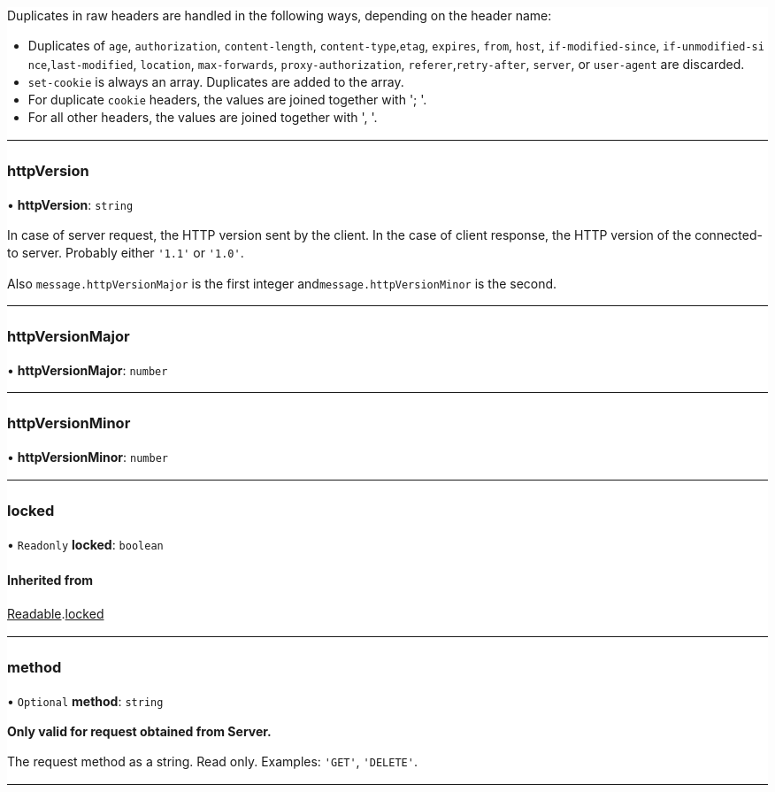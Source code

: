 Duplicates in raw headers are handled in the following ways, depending on the
header name:

* Duplicates of `age`, `authorization`, `content-length`, `content-type`,`etag`, `expires`, `from`, `host`, `if-modified-since`, `if-unmodified-since`,`last-modified`, `location`,
`max-forwards`, `proxy-authorization`, `referer`,`retry-after`, `server`, or `user-agent` are discarded.
* `set-cookie` is always an array. Duplicates are added to the array.
* For duplicate `cookie` headers, the values are joined together with '; '.
* For all other headers, the values are joined together with ', '.

___

### httpVersion

• **httpVersion**: `string`

In case of server request, the HTTP version sent by the client. In the case of
client response, the HTTP version of the connected-to server.
Probably either `'1.1'` or `'1.0'`.

Also `message.httpVersionMajor` is the first integer and`message.httpVersionMinor` is the second.

___

### httpVersionMajor

• **httpVersionMajor**: `number`

___

### httpVersionMinor

• **httpVersionMinor**: `number`

___

### locked

• `Readonly` **locked**: `boolean`

#### Inherited from

[Readable](https://oven-sh.github.io/bun-types/classes/stream_.Readable.md).[locked](https://oven-sh.github.io/bun-types/classes/stream_.Readable.md#locked)

___

### method

• `Optional` **method**: `string`

**Only valid for request obtained from Server.**

The request method as a string. Read only. Examples: `'GET'`, `'DELETE'`.

___
